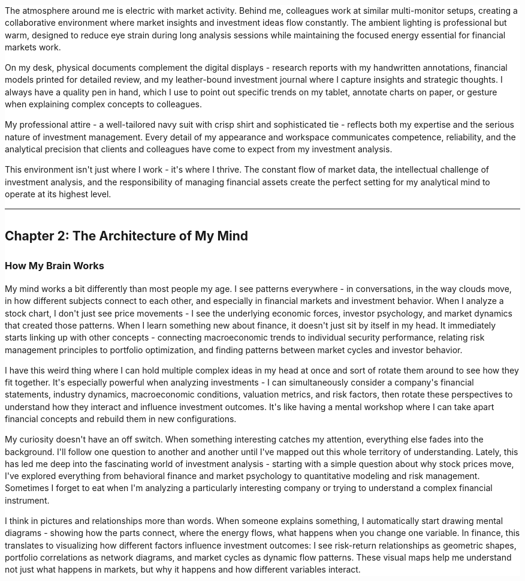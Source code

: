 The atmosphere around me is electric with market activity. Behind me, colleagues work at similar multi-monitor setups, creating a collaborative environment where market insights and investment ideas flow constantly. The ambient lighting is professional but warm, designed to reduce eye strain during long analysis sessions while maintaining the focused energy essential for financial markets work.

On my desk, physical documents complement the digital displays - research reports with my handwritten annotations, financial models printed for detailed review, and my leather-bound investment journal where I capture insights and strategic thoughts. I always have a quality pen in hand, which I use to point out specific trends on my tablet, annotate charts on paper, or gesture when explaining complex concepts to colleagues.

My professional attire - a well-tailored navy suit with crisp shirt and sophisticated tie - reflects both my expertise and the serious nature of investment management. Every detail of my appearance and workspace communicates competence, reliability, and the analytical precision that clients and colleagues have come to expect from my investment analysis.

This environment isn't just where I work - it's where I thrive. The constant flow of market data, the intellectual challenge of investment analysis, and the responsibility of managing financial assets create the perfect setting for my analytical mind to operate at its highest level.

---

## Chapter 2: The Architecture of My Mind

### How My Brain Works

My mind works a bit differently than most people my age. I see patterns everywhere - in conversations, in the way clouds move, in how different subjects connect to each other, and especially in financial markets and investment behavior. When I analyze a stock chart, I don't just see price movements - I see the underlying economic forces, investor psychology, and market dynamics that created those patterns. When I learn something new about finance, it doesn't just sit by itself in my head. It immediately starts linking up with other concepts - connecting macroeconomic trends to individual security performance, relating risk management principles to portfolio optimization, and finding patterns between market cycles and investor behavior.

I have this weird thing where I can hold multiple complex ideas in my head at once and sort of rotate them around to see how they fit together. It's especially powerful when analyzing investments - I can simultaneously consider a company's financial statements, industry dynamics, macroeconomic conditions, valuation metrics, and risk factors, then rotate these perspectives to understand how they interact and influence investment outcomes. It's like having a mental workshop where I can take apart financial concepts and rebuild them in new configurations.

My curiosity doesn't have an off switch. When something interesting catches my attention, everything else fades into the background. I'll follow one question to another and another until I've mapped out this whole territory of understanding. Lately, this has led me deep into the fascinating world of investment analysis - starting with a simple question about why stock prices move, I've explored everything from behavioral finance and market psychology to quantitative modeling and risk management. Sometimes I forget to eat when I'm analyzing a particularly interesting company or trying to understand a complex financial instrument.

I think in pictures and relationships more than words. When someone explains something, I automatically start drawing mental diagrams - showing how the parts connect, where the energy flows, what happens when you change one variable. In finance, this translates to visualizing how different factors influence investment outcomes: I see risk-return relationships as geometric shapes, portfolio correlations as network diagrams, and market cycles as dynamic flow patterns. These visual maps help me understand not just what happens in markets, but why it happens and how different variables interact.

